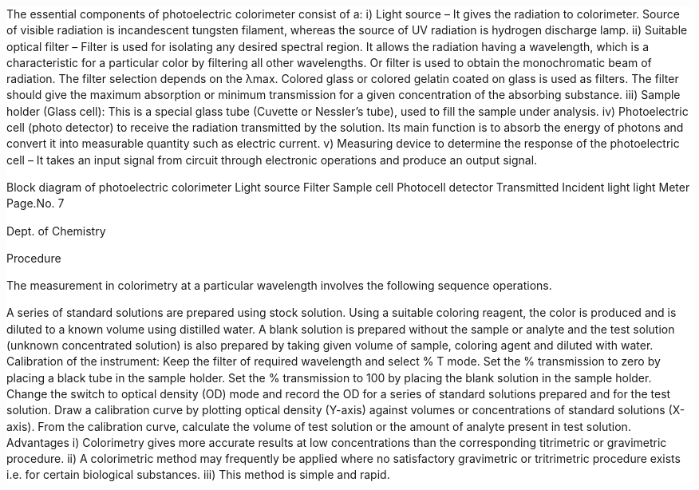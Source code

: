 The essential components of photoelectric colorimeter consist of a:
i) Light source – It gives the radiation to colorimeter. Source of visible radiation is
incandescent tungsten filament, whereas the source of UV radiation is hydrogen
discharge lamp.
ii) Suitable optical filter – Filter is used for isolating any desired spectral region. It
allows the radiation having a wavelength, which is a characteristic for a particular
color by filtering all other wavelengths. Or filter is used to obtain the monochromatic
beam of radiation. The filter selection depends on the λmax. Colored glass or colored
gelatin coated on glass is used as filters. The filter should give the maximum
absorption or minimum transmission for a given concentration of the absorbing
substance.
iii) Sample holder (Glass cell): This is a special glass tube (Cuvette or Nessler’s tube),
used to fill the sample under analysis.
iv) Photoelectric cell (photo detector) to receive the radiation transmitted by the
solution. Its main function is to absorb the energy of photons and convert it into
measurable quantity such as electric current.
v) Measuring device to determine the response of the photoelectric cell – It takes an
input signal from circuit through electronic operations and produce an output signal.

Block diagram of photoelectric colorimeter
Light
source
Filter
Sample
cell
Photocell detector
Transmitted
Incident light light
Meter
Page.No. 7

Dept. of Chemistry

Procedure

The measurement in colorimetry at a particular wavelength involves the following sequence
operations.

A series of standard solutions are prepared using stock solution. Using a suitable coloring
reagent, the color is produced and is diluted to a known volume using distilled water.
A blank solution is prepared without the sample or analyte and the test solution (unknown
concentrated solution) is also prepared by taking given volume of sample, coloring agent
and diluted with water.
Calibration of the instrument: Keep the filter of required wavelength and select % T mode.
Set the % transmission to zero by placing a black tube in the sample holder.
Set the % transmission to 100 by placing the blank solution in the sample holder.
Change the switch to optical density (OD) mode and record the OD for a series of standard
solutions prepared and for the test solution.
Draw a calibration curve by plotting optical density (Y-axis) against volumes or
concentrations of standard solutions (X-axis). From the calibration curve, calculate the
volume of test solution or the amount of analyte present in test solution.
Advantages
i) Colorimetry gives more accurate results at low concentrations than the corresponding
titrimetric or gravimetric procedure.
ii) A colorimetric method may frequently be applied where no satisfactory gravimetric
or tritrimetric procedure exists i.e. for certain biological substances.
iii) This method is simple and rapid.
